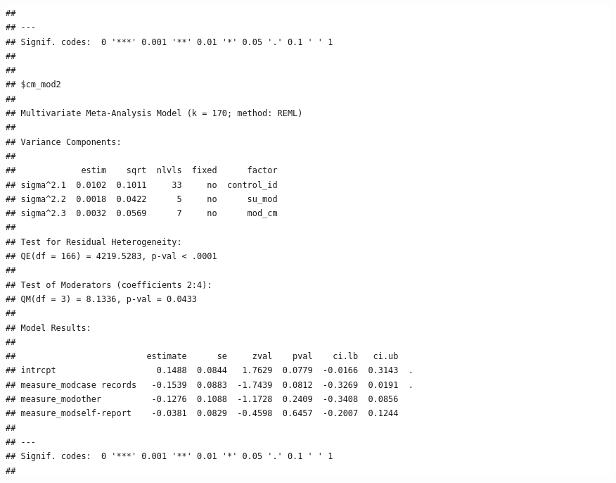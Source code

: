     ## 
    ## ---
    ## Signif. codes:  0 '***' 0.001 '**' 0.01 '*' 0.05 '.' 0.1 ' ' 1
    ## 
    ## 
    ## $cm_mod2
    ## 
    ## Multivariate Meta-Analysis Model (k = 170; method: REML)
    ## 
    ## Variance Components:
    ## 
    ##             estim    sqrt  nlvls  fixed      factor 
    ## sigma^2.1  0.0102  0.1011     33     no  control_id 
    ## sigma^2.2  0.0018  0.0422      5     no      su_mod 
    ## sigma^2.3  0.0032  0.0569      7     no      mod_cm 
    ## 
    ## Test for Residual Heterogeneity:
    ## QE(df = 166) = 4219.5283, p-val < .0001
    ## 
    ## Test of Moderators (coefficients 2:4):
    ## QM(df = 3) = 8.1336, p-val = 0.0433
    ## 
    ## Model Results:
    ## 
    ##                          estimate      se     zval    pval    ci.lb   ci.ub    
    ## intrcpt                    0.1488  0.0844   1.7629  0.0779  -0.0166  0.3143  . 
    ## measure_modcase records   -0.1539  0.0883  -1.7439  0.0812  -0.3269  0.0191  . 
    ## measure_modother          -0.1276  0.1088  -1.1728  0.2409  -0.3408  0.0856    
    ## measure_modself-report    -0.0381  0.0829  -0.4598  0.6457  -0.2007  0.1244    
    ## 
    ## ---
    ## Signif. codes:  0 '***' 0.001 '**' 0.01 '*' 0.05 '.' 0.1 ' ' 1
    ## 